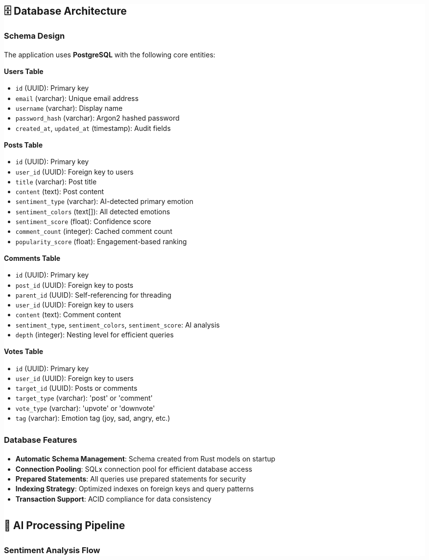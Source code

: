 ## 🗄️ Database Architecture

### Schema Design

The application uses **PostgreSQL** with the following core entities:

**Users Table**
- `id` (UUID): Primary key
- `email` (varchar): Unique email address
- `username` (varchar): Display name
- `password_hash` (varchar): Argon2 hashed password
- `created_at`, `updated_at` (timestamp): Audit fields

**Posts Table**
- `id` (UUID): Primary key
- `user_id` (UUID): Foreign key to users
- `title` (varchar): Post title
- `content` (text): Post content
- `sentiment_type` (varchar): AI-detected primary emotion
- `sentiment_colors` (text[]): All detected emotions
- `sentiment_score` (float): Confidence score
- `comment_count` (integer): Cached comment count
- `popularity_score` (float): Engagement-based ranking

**Comments Table**
- `id` (UUID): Primary key
- `post_id` (UUID): Foreign key to posts
- `parent_id` (UUID): Self-referencing for threading
- `user_id` (UUID): Foreign key to users
- `content` (text): Comment content
- `sentiment_type`, `sentiment_colors`, `sentiment_score`: AI analysis
- `depth` (integer): Nesting level for efficient queries

**Votes Table**
- `id` (UUID): Primary key
- `user_id` (UUID): Foreign key to users
- `target_id` (UUID): Posts or comments
- `target_type` (varchar): 'post' or 'comment'
- `vote_type` (varchar): 'upvote' or 'downvote'
- `tag` (varchar): Emotion tag (joy, sad, angry, etc.)

### Database Features

- **Automatic Schema Management**: Schema created from Rust models on startup
- **Connection Pooling**: SQLx connection pool for efficient database access
- **Prepared Statements**: All queries use prepared statements for security
- **Indexing Strategy**: Optimized indexes on foreign keys and query patterns
- **Transaction Support**: ACID compliance for data consistency

## 🤖 AI Processing Pipeline

### Sentiment Analysis Flow

